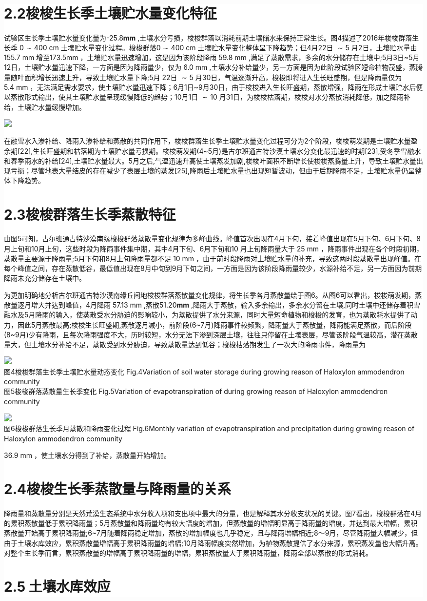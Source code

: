 # 2.2梭梭生长季土壤贮水量变化特征

试验区生长季土壤贮水量变化量为-25.8$\mathbf { m } \mathbf { m }$ ,土壤水分亏损，梭梭群落以消耗前期土壤储水来保持正常生长。图4描述了2016年梭梭群落生长季 $0 \sim 4 0 0 ~ \mathrm { c m }$ 土壤贮水量变化过程。梭梭群落$0 \sim 4 0 0 ~ \mathrm { c m }$ 土壤贮水量变化整体呈下降趋势；但4月22日 $\sim 5$ 月2日，土壤贮水量由 $1 5 5 . 7 \ \mathrm { m m }$ 增至$1 7 3 . 5 \mathrm { m m }$ ，土壤贮水量迅速增加，这是因为该阶段降雨 $5 9 . 8 ~ \mathrm { m m }$ ,满足了蒸散需求，多余的水分储存在土壤中;5月3日\~5月12日，土壤贮水量迅速下降，一方面是因为降雨量少，仅为 $6 . 0 \ \mathrm { m m }$ ,土壤水分补给量少，另一方面是因为此阶段试验区短命植物茂盛，蒸腾量随叶面积增长迅速上升，导致土壤贮水量下降;5月 22日 $\sim 5$ 月30日，气温逐渐升高，梭梭即将进入生长旺盛期，但是降雨量仅为 $5 . 4 \ \mathrm { m m }$ ，无法满足需水要求，使土壤贮水量迅速下降；6月1日\~9月30日，由于梭梭进入生长旺盛期，蒸散增强，降雨在形成土壤贮水后便以蒸散形式输出，使其土壤贮水量呈现缓慢降低的趋势；10月1日 $\sim 1 0$ 月31日，为梭梭枯落期，梭梭对水分蒸散消耗降低，加之降雨补给，土壤贮水量缓慢增加。

![](images/7c3a88d3b02dcfe81d1d18243f4b7b260e853a0f38f9be15ee87030e692f1111.jpg)

在融雪水入渗补给、降雨入渗补给和蒸散的共同作用下，梭梭群落生长季土壤贮水量变化过程可分为2个阶段，梭梭萌发期是土壤贮水量盈余期[22],生长旺盛期和枯落期为土壤贮水量亏损期。梭梭萌发期(4\~5月)是古尔班通古特沙漠土壤水分变化最迅速的时期[23],受冬季雪融水和春季雨水的补给[24],土壤贮水量最大。5月之后,气温迅速升高使土壤蒸发加剧,梭梭叶面积不断增长使梭梭蒸腾量上升，导致土壤贮水量出现亏损；尽管地表大量结皮的存在减少了表层土壤的蒸发[25],降雨后土壤贮水量也出现短暂波动，但由于后期降雨不足，土壤贮水量仍呈整体下降趋势。

# 2.3梭梭群落生长季蒸散特征

由图5可知，古尔班通古特沙漠南缘梭梭群落蒸散量变化规律为多峰曲线。峰值首次出现在4月下旬，接着峰值出现在5月下旬、6月下旬、8月上旬和10月上旬，这些时段为降雨事件集中期，其中4月下旬、6月下旬和10 月上旬降雨量大于 $2 5 \ \mathrm { m m }$ ，降雨事件出现在各个时段初期，蒸散量主要源于降雨量;5月下旬和8月上旬降雨量都不足 $1 0 ~ \mathrm { m m }$ ，由于前时段降雨对土壤贮水量的补充，导致这两时段蒸散量出现峰值。在每个峰值之间，存在蒸散低谷，最低值出现在8月中旬到9月下旬之间，一方面是因为该阶段降雨量较少，水源补给不足，另一方面因为前期降雨未充分储存在土壤中。

为更加明确地分析古尔班通古特沙漠南缘丘间地梭梭群落蒸散量变化规律，将生长季各月蒸散量绘于图6。从图6可以看出，梭梭萌发期，蒸散量逐月增大并达到峰值，4月降雨 $5 7 . 1 3 ~ \mathrm { m m }$ ,蒸散51.20$\mathbf { m } \mathbf { m }$ ,降雨大于蒸散，输入多余输出，多余水分留在土壤,同时土壤中还储存着积雪融水及5月降雨的输入，使蒸散受水分胁迫的影响较小，为蒸散提供了水分来源，同时大量短命植物和梭梭的发育，也为蒸散耗水提供了动力，因此5月蒸散最高;梭梭生长旺盛期,蒸散逐月减小，前阶段(6\~7月)降雨事件较频繁，降雨量大于蒸散量，降雨能满足蒸散，而后阶段(8\~9月)少有降雨，且每次降雨强度不大，历时较短，水分无法下渗到深层土壤，往往只停留在土壤表层，尽管该阶段气温较高，潜在蒸散量大，但土壤水分补给不足，蒸散受到水分胁迫，导致蒸散量达到低谷；梭梭枯落期发生了一次大的降雨事件，降雨量为

![](images/c29876f94c21b2a6820d1dc789517b11dea32b6a351d298f67fd2c68683eadc0.jpg)  
图4梭梭群落生长季土壤贮水量动态变化 Fig.4Variation of soil water storage during growing reason of Haloxylon ammodendron community   
图5梭梭群落蒸散量生长季变化 Fig.5Variation of evapotranspiration of during growing reason of Haloxylon ammodendron community

![](images/77b4dfc88caa3bcd17f266654b5c86e7d72a241e13afa1046bfb071a96e537a4.jpg)  
图6梭梭群落生长季月蒸散和降雨变化过程 Fig.6Monthly variation of evapotranspiration and precipitation during growing reason of Haloxylon ammodendron community

$3 6 . 9 \ \mathrm { m m }$ ，使土壤水分得到了补给，蒸散量开始增加。

# 2.4梭梭生长季蒸散量与降雨量的关系

降雨量和蒸散量分别是天然荒漠生态系统中水分收入项和支出项中最大的分量，也是解释其水分收支状况的关键。图7看出，梭梭群落在4月的累积蒸散量低于累积降雨量；5月蒸散量和降雨量均有较大幅度的增加，但蒸散量的增幅明显高于降雨量的增度，并达到最大增幅，累积蒸散量开始高于累积降雨量;6\~7月随着降雨稳定增加，蒸散的增加幅度也几乎稳定，且与降雨增幅相近;8～9月，尽管降雨量大幅减少，但由于土壤水库效应，累积蒸散量增幅高于累积降雨量的增幅;10月降雨幅度突然增加，为植物蒸散提供了水分来源，累积蒸发量也大幅升高。对整个生长季而言，累积蒸散量的增幅高于累积降雨量的增幅，累积蒸散量大于累积降雨量，降雨全部以蒸散的形式消耗。

# 2.5 土壤水库效应
